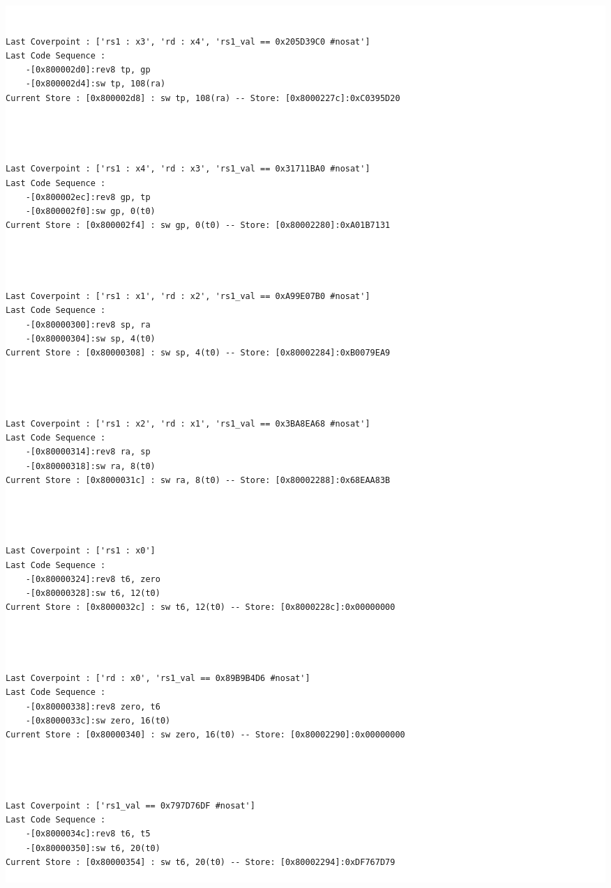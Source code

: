 ```


Last Coverpoint : ['rs1 : x3', 'rd : x4', 'rs1_val == 0x205D39C0 #nosat']
Last Code Sequence : 
	-[0x800002d0]:rev8 tp, gp
	-[0x800002d4]:sw tp, 108(ra)
Current Store : [0x800002d8] : sw tp, 108(ra) -- Store: [0x8000227c]:0xC0395D20




Last Coverpoint : ['rs1 : x4', 'rd : x3', 'rs1_val == 0x31711BA0 #nosat']
Last Code Sequence : 
	-[0x800002ec]:rev8 gp, tp
	-[0x800002f0]:sw gp, 0(t0)
Current Store : [0x800002f4] : sw gp, 0(t0) -- Store: [0x80002280]:0xA01B7131




Last Coverpoint : ['rs1 : x1', 'rd : x2', 'rs1_val == 0xA99E07B0 #nosat']
Last Code Sequence : 
	-[0x80000300]:rev8 sp, ra
	-[0x80000304]:sw sp, 4(t0)
Current Store : [0x80000308] : sw sp, 4(t0) -- Store: [0x80002284]:0xB0079EA9




Last Coverpoint : ['rs1 : x2', 'rd : x1', 'rs1_val == 0x3BA8EA68 #nosat']
Last Code Sequence : 
	-[0x80000314]:rev8 ra, sp
	-[0x80000318]:sw ra, 8(t0)
Current Store : [0x8000031c] : sw ra, 8(t0) -- Store: [0x80002288]:0x68EAA83B




Last Coverpoint : ['rs1 : x0']
Last Code Sequence : 
	-[0x80000324]:rev8 t6, zero
	-[0x80000328]:sw t6, 12(t0)
Current Store : [0x8000032c] : sw t6, 12(t0) -- Store: [0x8000228c]:0x00000000




Last Coverpoint : ['rd : x0', 'rs1_val == 0x89B9B4D6 #nosat']
Last Code Sequence : 
	-[0x80000338]:rev8 zero, t6
	-[0x8000033c]:sw zero, 16(t0)
Current Store : [0x80000340] : sw zero, 16(t0) -- Store: [0x80002290]:0x00000000




Last Coverpoint : ['rs1_val == 0x797D76DF #nosat']
Last Code Sequence : 
	-[0x8000034c]:rev8 t6, t5
	-[0x80000350]:sw t6, 20(t0)
Current Store : [0x80000354] : sw t6, 20(t0) -- Store: [0x80002294]:0xDF767D79


```